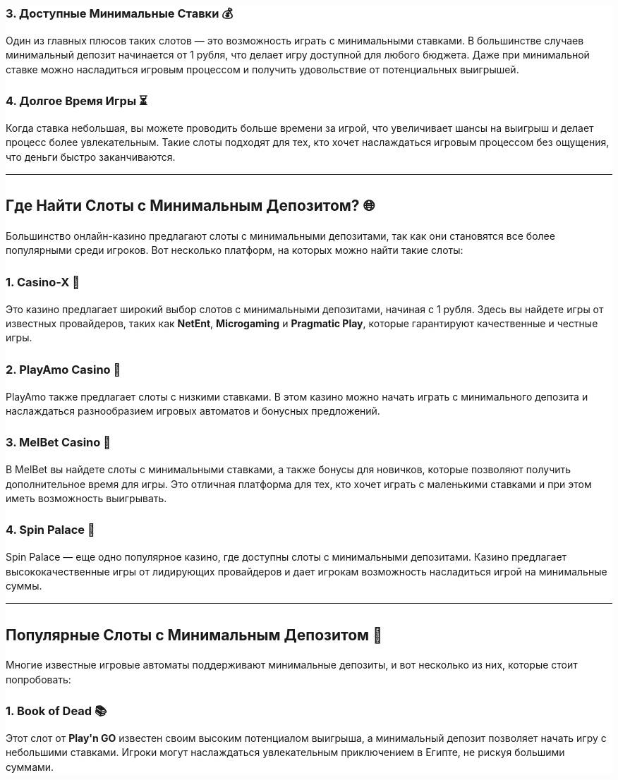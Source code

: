 ### 3. **Доступные Минимальные Ставки** 💰
Один из главных плюсов таких слотов — это возможность играть с минимальными ставками. В большинстве случаев минимальный депозит начинается от 1 рубля, что делает игру доступной для любого бюджета. Даже при минимальной ставке можно насладиться игровым процессом и получить удовольствие от потенциальных выигрышей.

### 4. **Долгое Время Игры** ⏳
Когда ставка небольшая, вы можете проводить больше времени за игрой, что увеличивает шансы на выигрыш и делает процесс более увлекательным. Такие слоты подходят для тех, кто хочет наслаждаться игровым процессом без ощущения, что деньги быстро заканчиваются.

---

## Где Найти Слоты с Минимальным Депозитом? 🌐

Большинство онлайн-казино предлагают слоты с минимальными депозитами, так как они становятся все более популярными среди игроков. Вот несколько платформ, на которых можно найти такие слоты:

### 1. **Casino-X** 🎲
Это казино предлагает широкий выбор слотов с минимальными депозитами, начиная с 1 рубля. Здесь вы найдете игры от известных провайдеров, таких как **NetEnt**, **Microgaming** и **Pragmatic Play**, которые гарантируют качественные и честные игры.

### 2. **PlayAmo Casino** 🎰
PlayAmo также предлагает слоты с низкими ставками. В этом казино можно начать играть с минимального депозита и наслаждаться разнообразием игровых автоматов и бонусных предложений.

### 3. **MelBet Casino** 💎
В MelBet вы найдете слоты с минимальными ставками, а также бонусы для новичков, которые позволяют получить дополнительное время для игры. Это отличная платформа для тех, кто хочет играть с маленькими ставками и при этом иметь возможность выигрывать.

### 4. **Spin Palace** 🎡
Spin Palace — еще одно популярное казино, где доступны слоты с минимальными депозитами. Казино предлагает высококачественные игры от лидирующих провайдеров и дает игрокам возможность насладиться игрой на минимальные суммы.

---

## Популярные Слоты с Минимальным Депозитом 🎯

Многие известные игровые автоматы поддерживают минимальные депозиты, и вот несколько из них, которые стоит попробовать:

### 1. **Book of Dead** 📚
Этот слот от **Play'n GO** известен своим высоким потенциалом выигрыша, а минимальный депозит позволяет начать игру с небольшими ставками. Игроки могут наслаждаться увлекательным приключением в Египте, не рискуя большими суммами.
